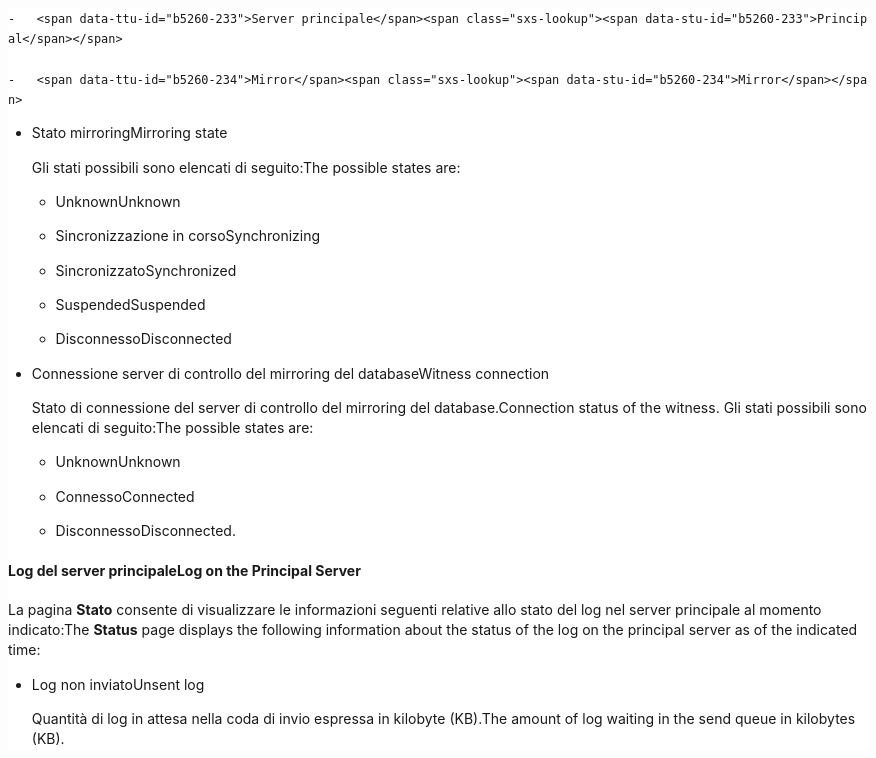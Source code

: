     -   <span data-ttu-id="b5260-233">Server principale</span><span class="sxs-lookup"><span data-stu-id="b5260-233">Principal</span></span>  
  
    -   <span data-ttu-id="b5260-234">Mirror</span><span class="sxs-lookup"><span data-stu-id="b5260-234">Mirror</span></span>  
  
-   <span data-ttu-id="b5260-235">Stato mirroring</span><span class="sxs-lookup"><span data-stu-id="b5260-235">Mirroring state</span></span>  
  
     <span data-ttu-id="b5260-236">Gli stati possibili sono elencati di seguito:</span><span class="sxs-lookup"><span data-stu-id="b5260-236">The possible states are:</span></span>  
  
    -   <span data-ttu-id="b5260-237">Unknown</span><span class="sxs-lookup"><span data-stu-id="b5260-237">Unknown</span></span>  
  
    -   <span data-ttu-id="b5260-238">Sincronizzazione in corso</span><span class="sxs-lookup"><span data-stu-id="b5260-238">Synchronizing</span></span>  
  
    -   <span data-ttu-id="b5260-239">Sincronizzato</span><span class="sxs-lookup"><span data-stu-id="b5260-239">Synchronized</span></span>  
  
    -   <span data-ttu-id="b5260-240">Suspended</span><span class="sxs-lookup"><span data-stu-id="b5260-240">Suspended</span></span>  
  
    -   <span data-ttu-id="b5260-241">Disconnesso</span><span class="sxs-lookup"><span data-stu-id="b5260-241">Disconnected</span></span>  
  
-   <span data-ttu-id="b5260-242">Connessione server di controllo del mirroring del database</span><span class="sxs-lookup"><span data-stu-id="b5260-242">Witness connection</span></span>  
  
     <span data-ttu-id="b5260-243">Stato di connessione del server di controllo del mirroring del database.</span><span class="sxs-lookup"><span data-stu-id="b5260-243">Connection status of the witness.</span></span> <span data-ttu-id="b5260-244">Gli stati possibili sono elencati di seguito:</span><span class="sxs-lookup"><span data-stu-id="b5260-244">The possible states are:</span></span>  
  
    -   <span data-ttu-id="b5260-245">Unknown</span><span class="sxs-lookup"><span data-stu-id="b5260-245">Unknown</span></span>  
  
    -   <span data-ttu-id="b5260-246">Connesso</span><span class="sxs-lookup"><span data-stu-id="b5260-246">Connected</span></span>  
  
    -   <span data-ttu-id="b5260-247">Disconnesso</span><span class="sxs-lookup"><span data-stu-id="b5260-247">Disconnected.</span></span>  
  
#### <a name="log-on-the-principal-server"></a><span data-ttu-id="b5260-248">Log del server principale</span><span class="sxs-lookup"><span data-stu-id="b5260-248">Log on the Principal Server</span></span>  
 <span data-ttu-id="b5260-249">La pagina **Stato** consente di visualizzare le informazioni seguenti relative allo stato del log nel server principale al momento indicato:</span><span class="sxs-lookup"><span data-stu-id="b5260-249">The **Status** page displays the following information about the status of the log on the principal server as of the indicated time:</span></span>  
  
-   <span data-ttu-id="b5260-250">Log non inviato</span><span class="sxs-lookup"><span data-stu-id="b5260-250">Unsent log</span></span>  
  
     <span data-ttu-id="b5260-251">Quantità di log in attesa nella coda di invio espressa in kilobyte (KB).</span><span class="sxs-lookup"><span data-stu-id="b5260-251">The amount of log waiting in the send queue in kilobytes (KB).</span></span>  
  